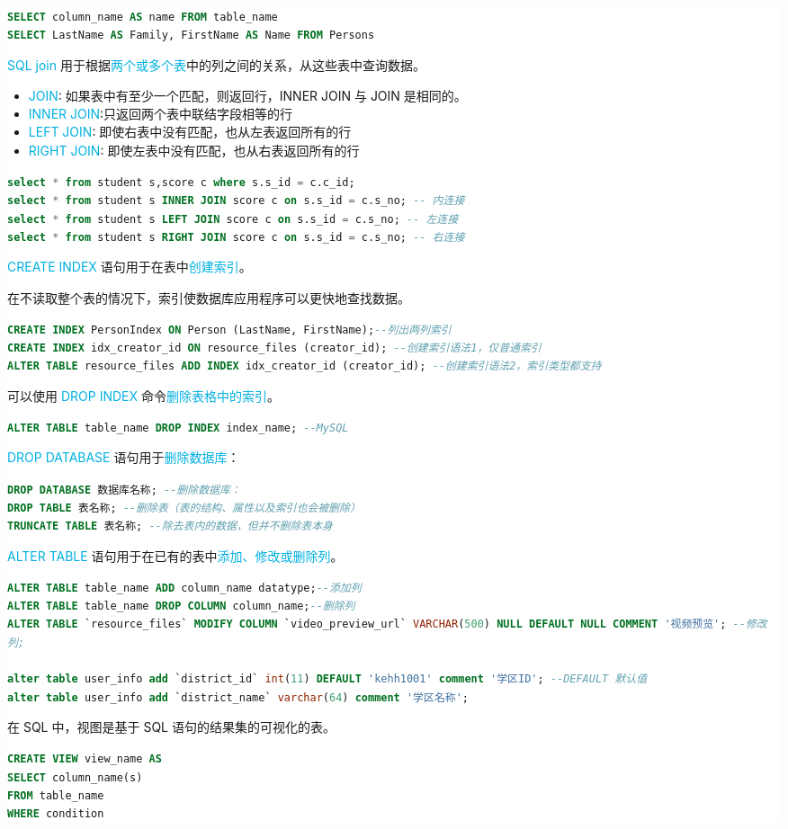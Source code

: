 ```sql
SELECT column_name AS name FROM table_name
SELECT LastName AS Family, FirstName AS Name FROM Persons
```

<font color="lighblue">SQL join</font> 用于根据<font color="lighblue">两个或多个表</font>中的列之间的关系，从这些表中查询数据。

- <font color="lighblue">JOIN</font>: 如果表中有至少一个匹配，则返回行，INNER JOIN 与 JOIN 是相同的。
- <font color="lighblue">INNER JOIN</font>:只返回两个表中联结字段相等的行
- <font color="lighblue">LEFT JOIN</font>: 即使右表中没有匹配，也从左表返回所有的行
- <font color="lighblue">RIGHT JOIN</font>: 即使左表中没有匹配，也从右表返回所有的行

```sql
select * from student s,score c where s.s_id = c.c_id;
select * from student s INNER JOIN score c on s.s_id = c.s_no; -- 内连接
select * from student s LEFT JOIN score c on s.s_id = c.s_no; -- 左连接
select * from student s RIGHT JOIN score c on s.s_id = c.s_no; -- 右连接
```

<font color="lighblue">CREATE INDEX</font> 语句用于在表中<font color="lighblue">创建索引</font>。

在不读取整个表的情况下，索引使数据库应用程序可以更快地查找数据。

```sql
CREATE INDEX PersonIndex ON Person (LastName, FirstName);--列出两列索引
CREATE INDEX idx_creator_id ON resource_files (creator_id); --创建索引语法1，仅普通索引
ALTER TABLE resource_files ADD INDEX idx_creator_id (creator_id); --创建索引语法2，索引类型都支持
```

可以使用 <font color="lighblue">DROP INDEX </font>命令<font color="lighblue">删除表格中的索引</font>。

```sql
ALTER TABLE table_name DROP INDEX index_name; --MySQL
```

<font color="lighblue">DROP DATABASE</font> 语句用于<font color="lighblue">删除数据库</font>：

```sql
DROP DATABASE 数据库名称; --删除数据库：
DROP TABLE 表名称; --删除表（表的结构、属性以及索引也会被删除）
TRUNCATE TABLE 表名称; --除去表内的数据，但并不删除表本身
```

<font color="lighblue">ALTER TABLE</font> 语句用于在已有的表中<font color="lighblue">添加、修改或删除列</font>。

```sql
ALTER TABLE table_name ADD column_name datatype;--添加列
ALTER TABLE table_name DROP COLUMN column_name;--删除列 
ALTER TABLE `resource_files` MODIFY COLUMN `video_preview_url` VARCHAR(500) NULL DEFAULT NULL COMMENT '视频预览'; --修改列;

alter table user_info add `district_id` int(11) DEFAULT 'kehh1001' comment '学区ID'; --DEFAULT 默认值
alter table user_info add `district_name` varchar(64) comment '学区名称';
```

在 SQL 中，视图是基于 SQL 语句的结果集的可视化的表。

```sql
CREATE VIEW view_name AS
SELECT column_name(s)
FROM table_name
WHERE condition
```
